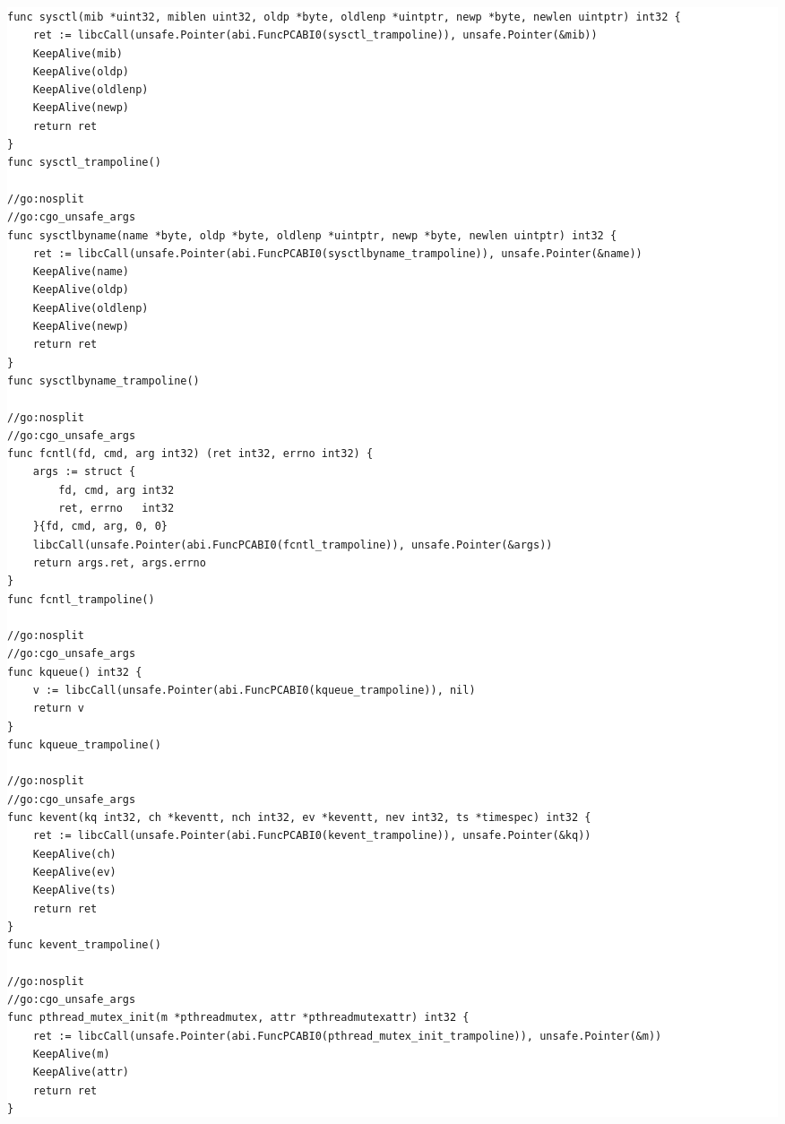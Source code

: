 ```
func sysctl(mib *uint32, miblen uint32, oldp *byte, oldlenp *uintptr, newp *byte, newlen uintptr) int32 {
	ret := libcCall(unsafe.Pointer(abi.FuncPCABI0(sysctl_trampoline)), unsafe.Pointer(&mib))
	KeepAlive(mib)
	KeepAlive(oldp)
	KeepAlive(oldlenp)
	KeepAlive(newp)
	return ret
}
func sysctl_trampoline()

//go:nosplit
//go:cgo_unsafe_args
func sysctlbyname(name *byte, oldp *byte, oldlenp *uintptr, newp *byte, newlen uintptr) int32 {
	ret := libcCall(unsafe.Pointer(abi.FuncPCABI0(sysctlbyname_trampoline)), unsafe.Pointer(&name))
	KeepAlive(name)
	KeepAlive(oldp)
	KeepAlive(oldlenp)
	KeepAlive(newp)
	return ret
}
func sysctlbyname_trampoline()

//go:nosplit
//go:cgo_unsafe_args
func fcntl(fd, cmd, arg int32) (ret int32, errno int32) {
	args := struct {
		fd, cmd, arg int32
		ret, errno   int32
	}{fd, cmd, arg, 0, 0}
	libcCall(unsafe.Pointer(abi.FuncPCABI0(fcntl_trampoline)), unsafe.Pointer(&args))
	return args.ret, args.errno
}
func fcntl_trampoline()

//go:nosplit
//go:cgo_unsafe_args
func kqueue() int32 {
	v := libcCall(unsafe.Pointer(abi.FuncPCABI0(kqueue_trampoline)), nil)
	return v
}
func kqueue_trampoline()

//go:nosplit
//go:cgo_unsafe_args
func kevent(kq int32, ch *keventt, nch int32, ev *keventt, nev int32, ts *timespec) int32 {
	ret := libcCall(unsafe.Pointer(abi.FuncPCABI0(kevent_trampoline)), unsafe.Pointer(&kq))
	KeepAlive(ch)
	KeepAlive(ev)
	KeepAlive(ts)
	return ret
}
func kevent_trampoline()

//go:nosplit
//go:cgo_unsafe_args
func pthread_mutex_init(m *pthreadmutex, attr *pthreadmutexattr) int32 {
	ret := libcCall(unsafe.Pointer(abi.FuncPCABI0(pthread_mutex_init_trampoline)), unsafe.Pointer(&m))
	KeepAlive(m)
	KeepAlive(attr)
	return ret
}
```
